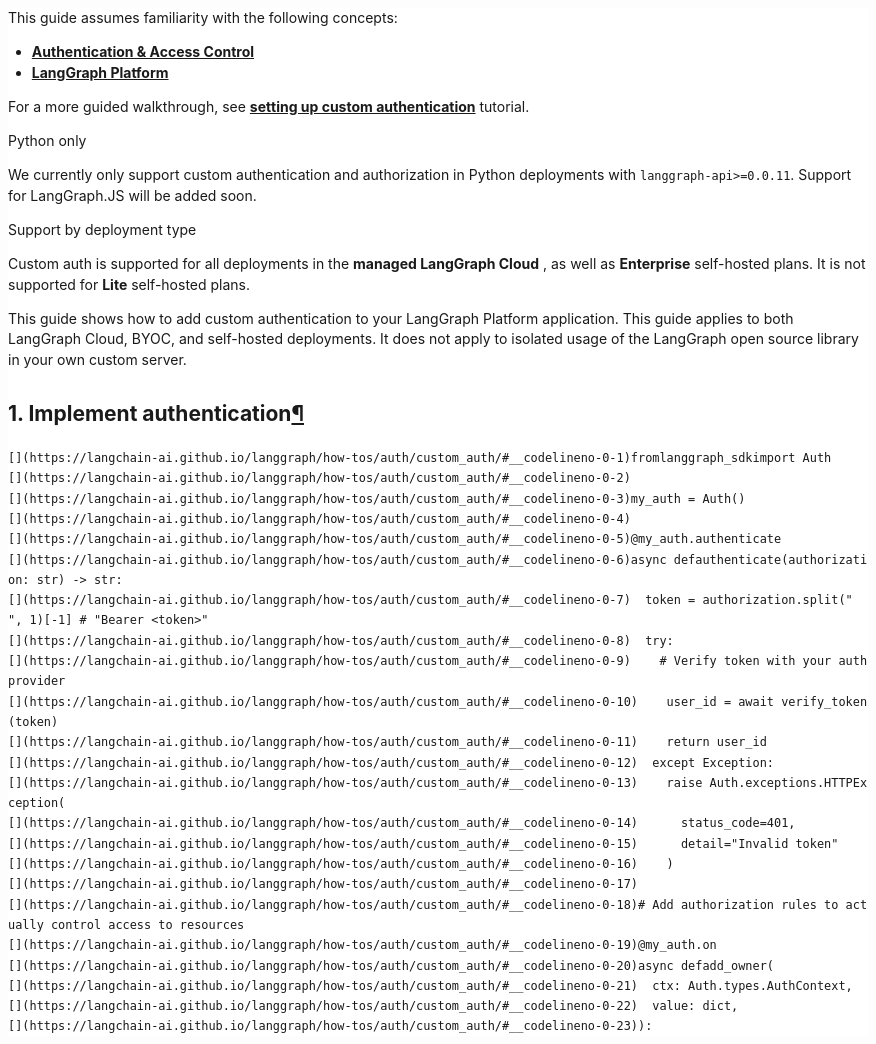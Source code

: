 This guide assumes familiarity with the following concepts:

  * [**Authentication & Access Control**](https://langchain-ai.github.io/langgraph/concepts/auth/)
  * [**LangGraph Platform**](https://langchain-ai.github.io/langgraph/concepts/#langgraph-platform)



For a more guided walkthrough, see [**setting up custom authentication**](https://langchain-ai.github.io/langgraph/tutorials/auth/getting_started/) tutorial.

Python only

We currently only support custom authentication and authorization in Python deployments with `langgraph-api>=0.0.11`. Support for LangGraph.JS will be added soon.

Support by deployment type

Custom auth is supported for all deployments in the **managed LangGraph Cloud** , as well as **Enterprise** self-hosted plans. It is not supported for **Lite** self-hosted plans.

This guide shows how to add custom authentication to your LangGraph Platform application. This guide applies to both LangGraph Cloud, BYOC, and self-hosted deployments. It does not apply to isolated usage of the LangGraph open source library in your own custom server.

## 1. Implement authentication[¶](https://langchain-ai.github.io/langgraph/how-tos/auth/custom_auth/#1-implement-authentication "Permanent link")

```
[](https://langchain-ai.github.io/langgraph/how-tos/auth/custom_auth/#__codelineno-0-1)fromlanggraph_sdkimport Auth
[](https://langchain-ai.github.io/langgraph/how-tos/auth/custom_auth/#__codelineno-0-2)
[](https://langchain-ai.github.io/langgraph/how-tos/auth/custom_auth/#__codelineno-0-3)my_auth = Auth()
[](https://langchain-ai.github.io/langgraph/how-tos/auth/custom_auth/#__codelineno-0-4)
[](https://langchain-ai.github.io/langgraph/how-tos/auth/custom_auth/#__codelineno-0-5)@my_auth.authenticate
[](https://langchain-ai.github.io/langgraph/how-tos/auth/custom_auth/#__codelineno-0-6)async defauthenticate(authorization: str) -> str:
[](https://langchain-ai.github.io/langgraph/how-tos/auth/custom_auth/#__codelineno-0-7)  token = authorization.split(" ", 1)[-1] # "Bearer <token>"
[](https://langchain-ai.github.io/langgraph/how-tos/auth/custom_auth/#__codelineno-0-8)  try:
[](https://langchain-ai.github.io/langgraph/how-tos/auth/custom_auth/#__codelineno-0-9)    # Verify token with your auth provider
[](https://langchain-ai.github.io/langgraph/how-tos/auth/custom_auth/#__codelineno-0-10)    user_id = await verify_token(token)
[](https://langchain-ai.github.io/langgraph/how-tos/auth/custom_auth/#__codelineno-0-11)    return user_id
[](https://langchain-ai.github.io/langgraph/how-tos/auth/custom_auth/#__codelineno-0-12)  except Exception:
[](https://langchain-ai.github.io/langgraph/how-tos/auth/custom_auth/#__codelineno-0-13)    raise Auth.exceptions.HTTPException(
[](https://langchain-ai.github.io/langgraph/how-tos/auth/custom_auth/#__codelineno-0-14)      status_code=401,
[](https://langchain-ai.github.io/langgraph/how-tos/auth/custom_auth/#__codelineno-0-15)      detail="Invalid token"
[](https://langchain-ai.github.io/langgraph/how-tos/auth/custom_auth/#__codelineno-0-16)    )
[](https://langchain-ai.github.io/langgraph/how-tos/auth/custom_auth/#__codelineno-0-17)
[](https://langchain-ai.github.io/langgraph/how-tos/auth/custom_auth/#__codelineno-0-18)# Add authorization rules to actually control access to resources
[](https://langchain-ai.github.io/langgraph/how-tos/auth/custom_auth/#__codelineno-0-19)@my_auth.on
[](https://langchain-ai.github.io/langgraph/how-tos/auth/custom_auth/#__codelineno-0-20)async defadd_owner(
[](https://langchain-ai.github.io/langgraph/how-tos/auth/custom_auth/#__codelineno-0-21)  ctx: Auth.types.AuthContext,
[](https://langchain-ai.github.io/langgraph/how-tos/auth/custom_auth/#__codelineno-0-22)  value: dict,
[](https://langchain-ai.github.io/langgraph/how-tos/auth/custom_auth/#__codelineno-0-23)):
```